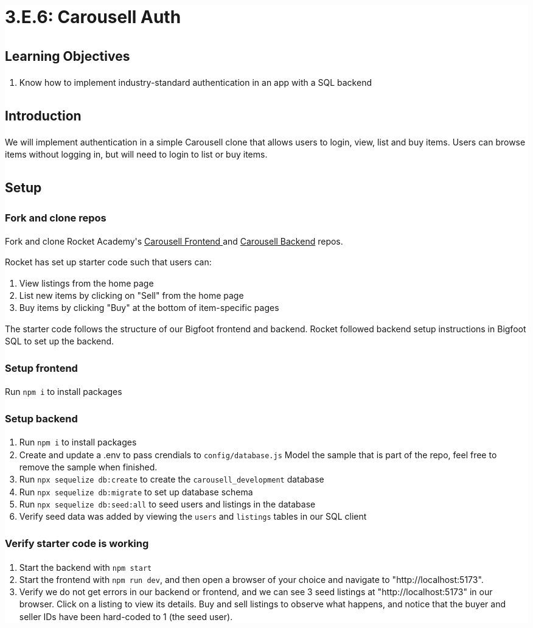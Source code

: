 # 3.E.6: Carousell Auth

## Learning Objectives

1. Know how to implement industry-standard authentication in an app with a SQL backend

## Introduction

We will implement authentication in a simple Carousell clone that allows users to login, view, list and buy items. Users can browse items without logging in, but will need to login to list or buy items.

## Setup

### Fork and clone repos

Fork and clone Rocket Academy's <a href="https://github.com/rocketacademy/carousell-frontend-3.2" target="_blank">Carousell Frontend </a>and <a href="https://github.com/rocketacademy/carousell-backend-bootcamp" target="_blank">Carousell Backend</a> repos.

Rocket has set up starter code such that users can:

1. View listings from the home page
2. List new items by clicking on "Sell" from the home page
3. Buy items by clicking "Buy" at the bottom of item-specific pages

The starter code follows the structure of our Bigfoot frontend and backend. Rocket followed backend setup instructions in Bigfoot SQL to set up the backend.

### Setup frontend

Run `npm i` to install packages

### Setup backend

1. Run `npm i` to install packages
2. Create and update a .env to pass crendials to  `config/database.js` Model the sample that is part of the repo, feel free to remove the sample when finished.
3. Run `npx sequelize db:create` to create the `carousell_development` database
4. Run `npx sequelize db:migrate` to set up database schema
5. Run `npx sequelize db:seed:all` to seed users and listings in the database
6. Verify seed data was added by viewing the `users` and `listings` tables in our SQL client

### Verify starter code is working

1. Start the backend with `npm start`
2. Start the frontend with `npm run dev`, and then open a browser of your choice and navigate to "http://localhost:5173".
3. Verify we do not get errors in our backend or frontend, and we can see 3 seed listings at "http://localhost:5173" in our browser. Click on a listing to view its details. Buy and sell listings to observe what happens, and notice that the buyer and seller IDs have been hard-coded to 1 (the seed user).
